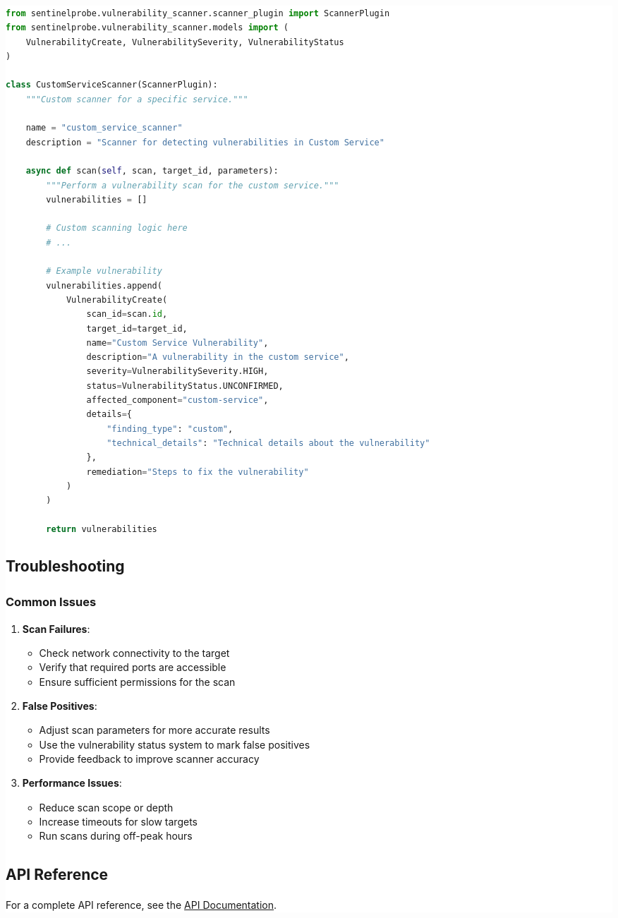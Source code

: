 ```python
from sentinelprobe.vulnerability_scanner.scanner_plugin import ScannerPlugin
from sentinelprobe.vulnerability_scanner.models import (
    VulnerabilityCreate, VulnerabilitySeverity, VulnerabilityStatus
)

class CustomServiceScanner(ScannerPlugin):
    """Custom scanner for a specific service."""

    name = "custom_service_scanner"
    description = "Scanner for detecting vulnerabilities in Custom Service"

    async def scan(self, scan, target_id, parameters):
        """Perform a vulnerability scan for the custom service."""
        vulnerabilities = []

        # Custom scanning logic here
        # ...

        # Example vulnerability
        vulnerabilities.append(
            VulnerabilityCreate(
                scan_id=scan.id,
                target_id=target_id,
                name="Custom Service Vulnerability",
                description="A vulnerability in the custom service",
                severity=VulnerabilitySeverity.HIGH,
                status=VulnerabilityStatus.UNCONFIRMED,
                affected_component="custom-service",
                details={
                    "finding_type": "custom",
                    "technical_details": "Technical details about the vulnerability"
                },
                remediation="Steps to fix the vulnerability"
            )
        )

        return vulnerabilities
```

## Troubleshooting

### Common Issues

1. **Scan Failures**:
   - Check network connectivity to the target
   - Verify that required ports are accessible
   - Ensure sufficient permissions for the scan

2. **False Positives**:
   - Adjust scan parameters for more accurate results
   - Use the vulnerability status system to mark false positives
   - Provide feedback to improve scanner accuracy

3. **Performance Issues**:
   - Reduce scan scope or depth
   - Increase timeouts for slow targets
   - Run scans during off-peak hours

## API Reference

For a complete API reference, see the [API Documentation](../advanced/api-reference.md#vulnerability-scanner).
